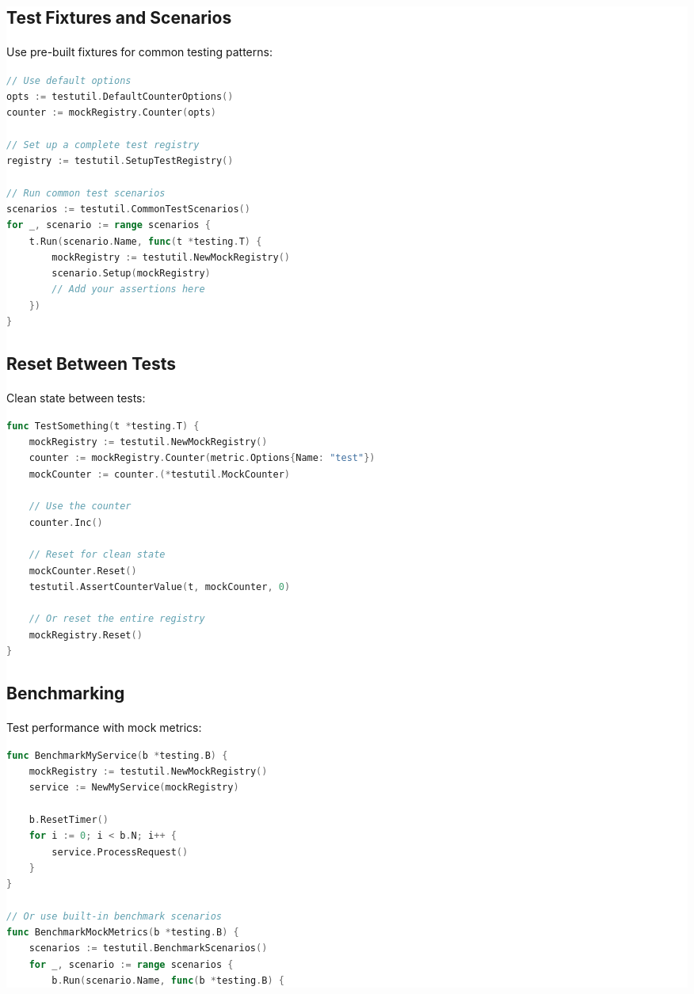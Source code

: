 ## Test Fixtures and Scenarios

Use pre-built fixtures for common testing patterns:

```go
// Use default options
opts := testutil.DefaultCounterOptions()
counter := mockRegistry.Counter(opts)

// Set up a complete test registry
registry := testutil.SetupTestRegistry()

// Run common test scenarios
scenarios := testutil.CommonTestScenarios()
for _, scenario := range scenarios {
    t.Run(scenario.Name, func(t *testing.T) {
        mockRegistry := testutil.NewMockRegistry()
        scenario.Setup(mockRegistry)
        // Add your assertions here
    })
}
```

## Reset Between Tests

Clean state between tests:

```go
func TestSomething(t *testing.T) {
    mockRegistry := testutil.NewMockRegistry()
    counter := mockRegistry.Counter(metric.Options{Name: "test"})
    mockCounter := counter.(*testutil.MockCounter)
    
    // Use the counter
    counter.Inc()
    
    // Reset for clean state
    mockCounter.Reset()
    testutil.AssertCounterValue(t, mockCounter, 0)
    
    // Or reset the entire registry
    mockRegistry.Reset()
}
```

## Benchmarking

Test performance with mock metrics:

```go
func BenchmarkMyService(b *testing.B) {
    mockRegistry := testutil.NewMockRegistry()
    service := NewMyService(mockRegistry)
    
    b.ResetTimer()
    for i := 0; i < b.N; i++ {
        service.ProcessRequest()
    }
}

// Or use built-in benchmark scenarios
func BenchmarkMockMetrics(b *testing.B) {
    scenarios := testutil.BenchmarkScenarios()
    for _, scenario := range scenarios {
        b.Run(scenario.Name, func(b *testing.B) {
```